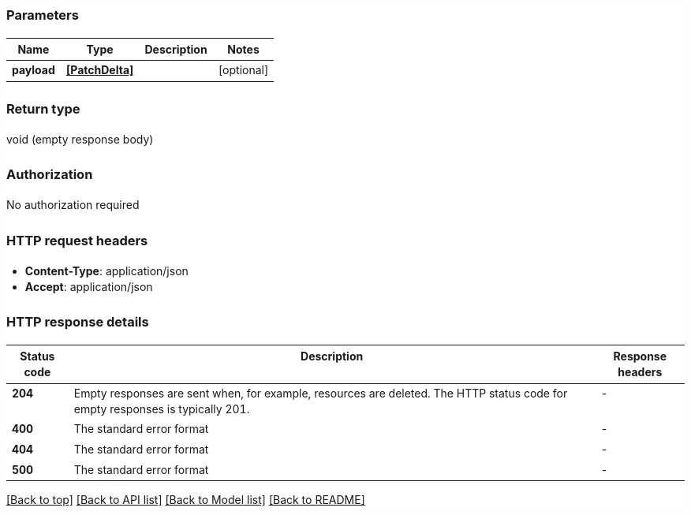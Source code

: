 
### Parameters

Name | Type | Description  | Notes
------------- | ------------- | ------------- | -------------
 **payload** | [**[PatchDelta]**](PatchDelta.md)|  | [optional]

### Return type

void (empty response body)

### Authorization

No authorization required

### HTTP request headers

 - **Content-Type**: application/json
 - **Accept**: application/json


### HTTP response details
| Status code | Description | Response headers |
|-------------|-------------|------------------|
**204** | Empty responses are sent when, for example, resources are deleted. The HTTP status code for empty responses is typically 201. |  -  |
**400** | The standard error format |  -  |
**404** | The standard error format |  -  |
**500** | The standard error format |  -  |

[[Back to top]](#) [[Back to API list]](../README.md#documentation-for-api-endpoints) [[Back to Model list]](../README.md#documentation-for-models) [[Back to README]](../README.md)

